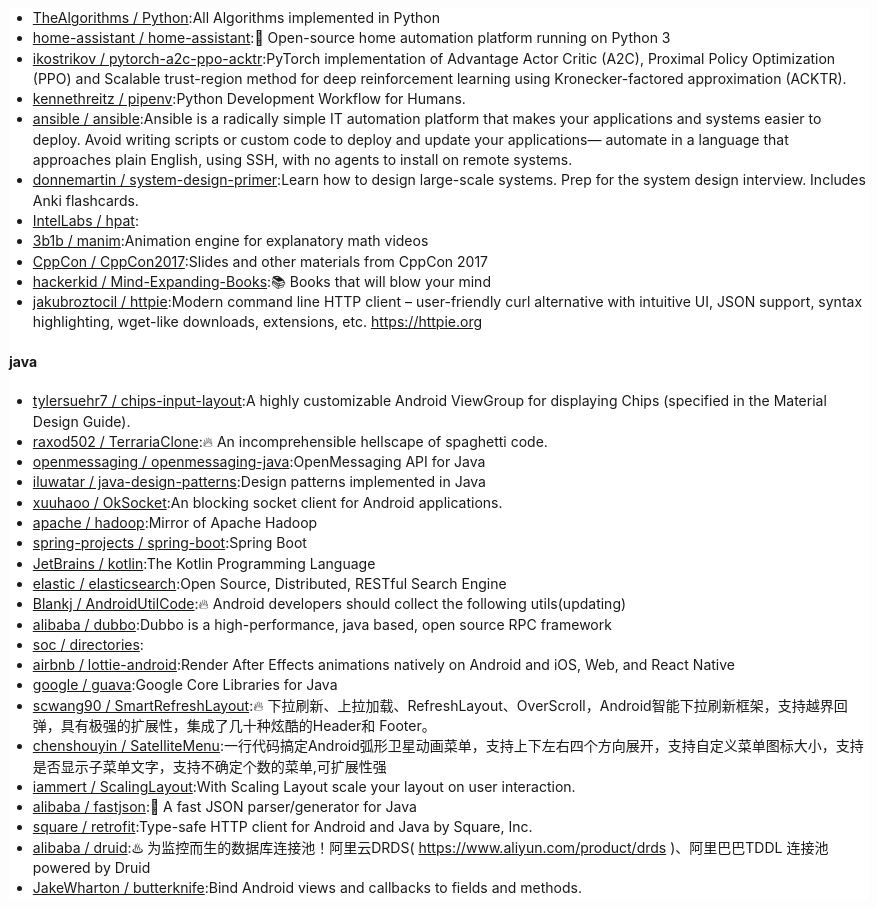 * [TheAlgorithms / Python](https://github.com/TheAlgorithms/Python):All Algorithms implemented in Python
* [home-assistant / home-assistant](https://github.com/home-assistant/home-assistant):🏡 Open-source home automation platform running on Python 3
* [ikostrikov / pytorch-a2c-ppo-acktr](https://github.com/ikostrikov/pytorch-a2c-ppo-acktr):PyTorch implementation of Advantage Actor Critic (A2C), Proximal Policy Optimization (PPO) and Scalable trust-region method for deep reinforcement learning using Kronecker-factored approximation (ACKTR).
* [kennethreitz / pipenv](https://github.com/kennethreitz/pipenv):Python Development Workflow for Humans.
* [ansible / ansible](https://github.com/ansible/ansible):Ansible is a radically simple IT automation platform that makes your applications and systems easier to deploy. Avoid writing scripts or custom code to deploy and update your applications— automate in a language that approaches plain English, using SSH, with no agents to install on remote systems.
* [donnemartin / system-design-primer](https://github.com/donnemartin/system-design-primer):Learn how to design large-scale systems. Prep for the system design interview. Includes Anki flashcards.
* [IntelLabs / hpat](https://github.com/IntelLabs/hpat):
* [3b1b / manim](https://github.com/3b1b/manim):Animation engine for explanatory math videos
* [CppCon / CppCon2017](https://github.com/CppCon/CppCon2017):Slides and other materials from CppCon 2017
* [hackerkid / Mind-Expanding-Books](https://github.com/hackerkid/Mind-Expanding-Books):📚 Books that will blow your mind
* [jakubroztocil / httpie](https://github.com/jakubroztocil/httpie):Modern command line HTTP client – user-friendly curl alternative with intuitive UI, JSON support, syntax highlighting, wget-like downloads, extensions, etc. https://httpie.org

#### java
* [tylersuehr7 / chips-input-layout](https://github.com/tylersuehr7/chips-input-layout):A highly customizable Android ViewGroup for displaying Chips (specified in the Material Design Guide).
* [raxod502 / TerrariaClone](https://github.com/raxod502/TerrariaClone):🔥 An incomprehensible hellscape of spaghetti code.
* [openmessaging / openmessaging-java](https://github.com/openmessaging/openmessaging-java):OpenMessaging API for Java
* [iluwatar / java-design-patterns](https://github.com/iluwatar/java-design-patterns):Design patterns implemented in Java
* [xuuhaoo / OkSocket](https://github.com/xuuhaoo/OkSocket):An blocking socket client for Android applications.
* [apache / hadoop](https://github.com/apache/hadoop):Mirror of Apache Hadoop
* [spring-projects / spring-boot](https://github.com/spring-projects/spring-boot):Spring Boot
* [JetBrains / kotlin](https://github.com/JetBrains/kotlin):The Kotlin Programming Language
* [elastic / elasticsearch](https://github.com/elastic/elasticsearch):Open Source, Distributed, RESTful Search Engine
* [Blankj / AndroidUtilCode](https://github.com/Blankj/AndroidUtilCode):🔥 Android developers should collect the following utils(updating)
* [alibaba / dubbo](https://github.com/alibaba/dubbo):Dubbo is a high-performance, java based, open source RPC framework
* [soc / directories](https://github.com/soc/directories):
* [airbnb / lottie-android](https://github.com/airbnb/lottie-android):Render After Effects animations natively on Android and iOS, Web, and React Native
* [google / guava](https://github.com/google/guava):Google Core Libraries for Java
* [scwang90 / SmartRefreshLayout](https://github.com/scwang90/SmartRefreshLayout):🔥 下拉刷新、上拉加载、RefreshLayout、OverScroll，Android智能下拉刷新框架，支持越界回弹，具有极强的扩展性，集成了几十种炫酷的Header和 Footer。
* [chenshouyin / SatelliteMenu](https://github.com/chenshouyin/SatelliteMenu):一行代码搞定Android弧形卫星动画菜单，支持上下左右四个方向展开，支持自定义菜单图标大小，支持是否显示子菜单文字，支持不确定个数的菜单,可扩展性强
* [iammert / ScalingLayout](https://github.com/iammert/ScalingLayout):With Scaling Layout scale your layout on user interaction.
* [alibaba / fastjson](https://github.com/alibaba/fastjson):🚄 A fast JSON parser/generator for Java
* [square / retrofit](https://github.com/square/retrofit):Type-safe HTTP client for Android and Java by Square, Inc.
* [alibaba / druid](https://github.com/alibaba/druid):♨️ 为监控而生的数据库连接池！阿里云DRDS( https://www.aliyun.com/product/drds )、阿里巴巴TDDL 连接池powered by Druid
* [JakeWharton / butterknife](https://github.com/JakeWharton/butterknife):Bind Android views and callbacks to fields and methods.